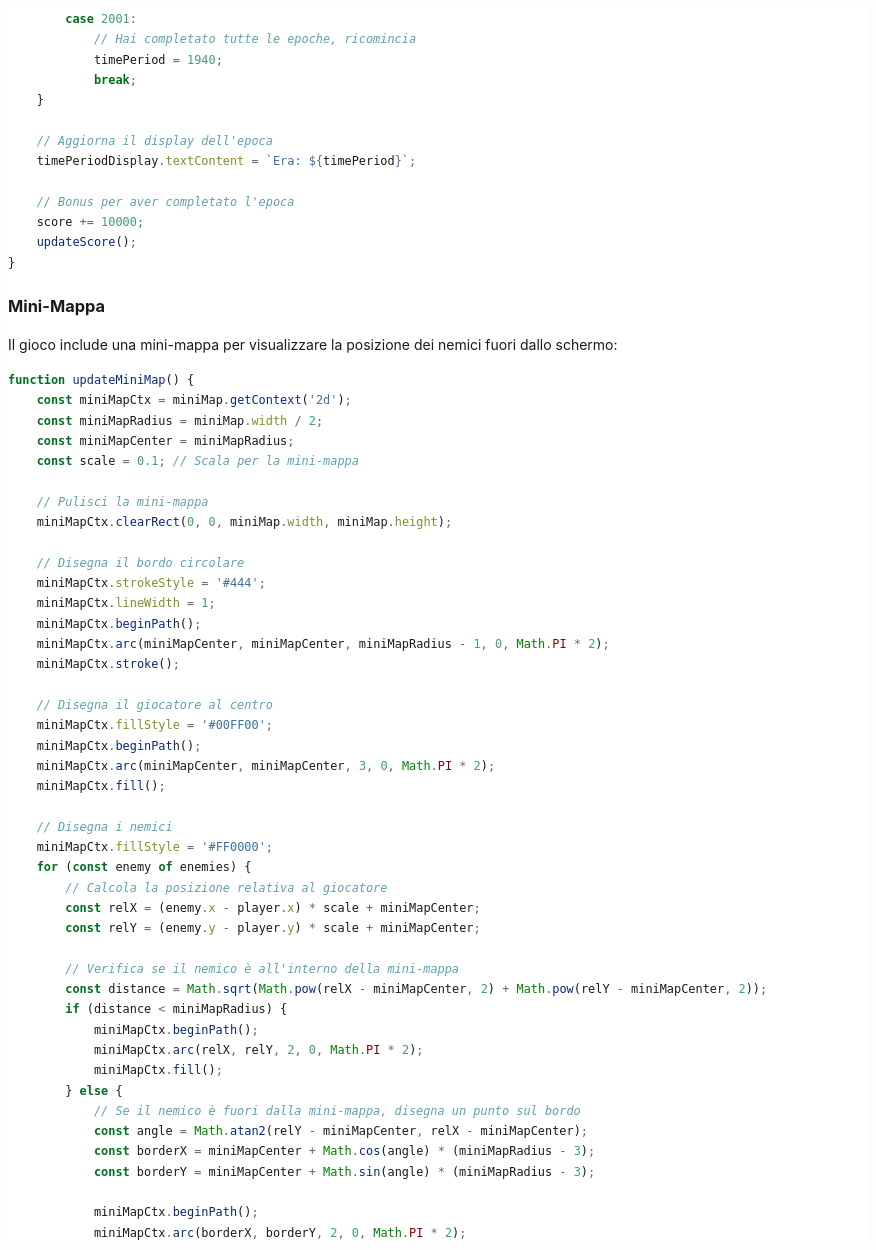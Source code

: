 ```javascript
        case 2001:
            // Hai completato tutte le epoche, ricomincia
            timePeriod = 1940;
            break;
    }
    
    // Aggiorna il display dell'epoca
    timePeriodDisplay.textContent = `Era: ${timePeriod}`;
    
    // Bonus per aver completato l'epoca
    score += 10000;
    updateScore();
}
```

### Mini-Mappa

Il gioco include una mini-mappa per visualizzare la posizione dei nemici fuori dallo schermo:

```javascript
function updateMiniMap() {
    const miniMapCtx = miniMap.getContext('2d');
    const miniMapRadius = miniMap.width / 2;
    const miniMapCenter = miniMapRadius;
    const scale = 0.1; // Scala per la mini-mappa
    
    // Pulisci la mini-mappa
    miniMapCtx.clearRect(0, 0, miniMap.width, miniMap.height);
    
    // Disegna il bordo circolare
    miniMapCtx.strokeStyle = '#444';
    miniMapCtx.lineWidth = 1;
    miniMapCtx.beginPath();
    miniMapCtx.arc(miniMapCenter, miniMapCenter, miniMapRadius - 1, 0, Math.PI * 2);
    miniMapCtx.stroke();
    
    // Disegna il giocatore al centro
    miniMapCtx.fillStyle = '#00FF00';
    miniMapCtx.beginPath();
    miniMapCtx.arc(miniMapCenter, miniMapCenter, 3, 0, Math.PI * 2);
    miniMapCtx.fill();
    
    // Disegna i nemici
    miniMapCtx.fillStyle = '#FF0000';
    for (const enemy of enemies) {
        // Calcola la posizione relativa al giocatore
        const relX = (enemy.x - player.x) * scale + miniMapCenter;
        const relY = (enemy.y - player.y) * scale + miniMapCenter;
        
        // Verifica se il nemico è all'interno della mini-mappa
        const distance = Math.sqrt(Math.pow(relX - miniMapCenter, 2) + Math.pow(relY - miniMapCenter, 2));
        if (distance < miniMapRadius) {
            miniMapCtx.beginPath();
            miniMapCtx.arc(relX, relY, 2, 0, Math.PI * 2);
            miniMapCtx.fill();
        } else {
            // Se il nemico è fuori dalla mini-mappa, disegna un punto sul bordo
            const angle = Math.atan2(relY - miniMapCenter, relX - miniMapCenter);
            const borderX = miniMapCenter + Math.cos(angle) * (miniMapRadius - 3);
            const borderY = miniMapCenter + Math.sin(angle) * (miniMapRadius - 3);
            
            miniMapCtx.beginPath();
            miniMapCtx.arc(borderX, borderY, 2, 0, Math.PI * 2);
```